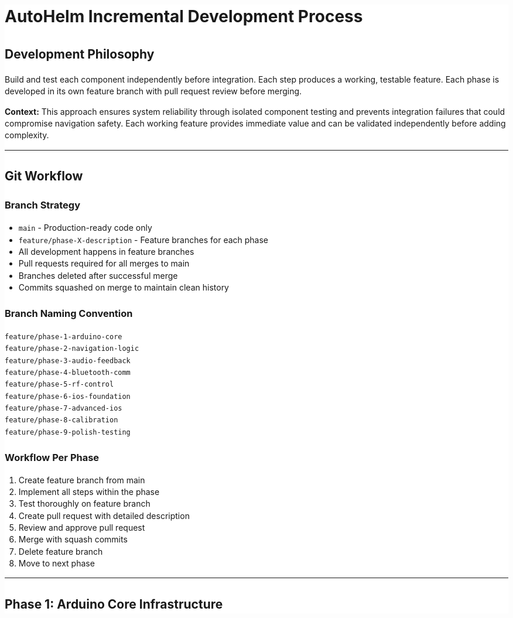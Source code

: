 # AutoHelm Incremental Development Process

## Development Philosophy

Build and test each component independently before integration. Each step produces a working, testable feature. Each phase is developed in its own feature branch with pull request review before merging.

**Context:** This approach ensures system reliability through isolated component testing and prevents integration failures that could compromise navigation safety. Each working feature provides immediate value and can be validated independently before adding complexity.

---

## Git Workflow

### Branch Strategy
- `main` - Production-ready code only
- `feature/phase-X-description` - Feature branches for each phase
- All development happens in feature branches
- Pull requests required for all merges to main
- Branches deleted after successful merge
- Commits squashed on merge to maintain clean history

### Branch Naming Convention
```
feature/phase-1-arduino-core
feature/phase-2-navigation-logic
feature/phase-3-audio-feedback
feature/phase-4-bluetooth-comm
feature/phase-5-rf-control
feature/phase-6-ios-foundation
feature/phase-7-advanced-ios
feature/phase-8-calibration
feature/phase-9-polish-testing
```

### Workflow Per Phase
1. Create feature branch from main
2. Implement all steps within the phase
3. Test thoroughly on feature branch
4. Create pull request with detailed description
5. Review and approve pull request
6. Merge with squash commits
7. Delete feature branch
8. Move to next phase

---

## Phase 1: Arduino Core Infrastructure
